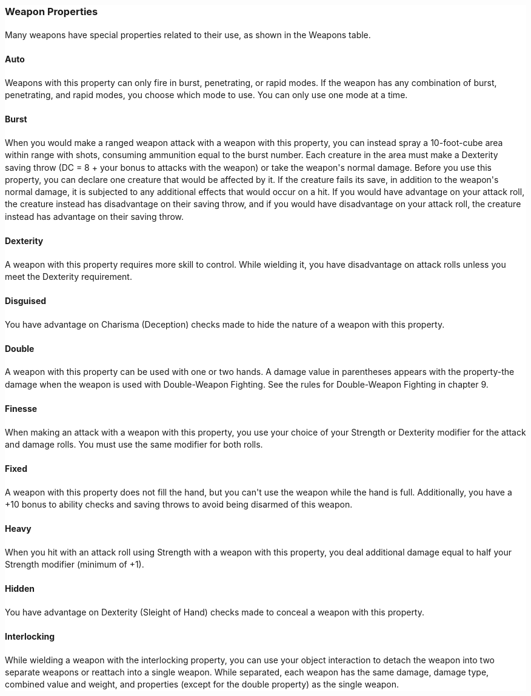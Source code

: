### Weapon Properties
Many weapons have special properties related to their use, as shown in the Weapons table.

#### Auto
Weapons with this property can only fire in burst, penetrating, or rapid modes. If the weapon has any combination of burst, penetrating, and rapid modes, you choose which mode to use. You can only use one mode at a time.

#### Burst
When you would make a ranged weapon attack with a weapon with this property, you can instead spray a 10-foot-cube area within range with shots, consuming ammunition equal to the burst number. Each creature in the area must make a Dexterity saving throw (DC = 8 + your bonus to attacks with the weapon) or take the weapon's normal damage. Before you use this property, you can declare one creature that would be affected by it. If the creature fails its save, in addition to the weapon's normal damage, it is subjected to any additional effects that would occur on a hit. If you would have advantage on your attack roll, the creature instead has disadvantage on their saving throw, and if you would have disadvantage on your attack roll, the creature instead has advantage on their saving throw.

#### Dexterity
A weapon with this property requires more skill to control. While wielding it, you have disadvantage on attack rolls unless you meet the Dexterity requirement. 

#### Disguised
You have advantage on Charisma (Deception) checks made to hide the nature of a weapon with this property.

#### Double
A weapon with this property can be used with one or two hands. A damage value in parentheses appears with the property-the damage when the weapon is used with Double-Weapon Fighting. See the rules for Double-Weapon Fighting in chapter 9.

#### Finesse
When making an attack with a weapon with this property, you use your choice of your Strength or Dexterity modifier for the attack and damage rolls. You must use the same modifier for both rolls.

#### Fixed
A weapon with this property does not fill the hand, but you can't use the weapon while the hand is full. Additionally, you have a +10 bonus to ability checks and saving throws to avoid being disarmed of this weapon.

#### Heavy
When you hit with an attack roll using Strength with a weapon with this property, you deal additional damage equal to half your Strength modifier (minimum of +1).

#### Hidden
You have advantage on Dexterity (Sleight of Hand) checks made to conceal a weapon with this property.

#### Interlocking
While wielding a weapon with the interlocking property, you can use your object interaction to detach the weapon into two separate weapons or reattach into a single weapon. While separated, each weapon has the same damage, damage type, combined value and weight, and properties (except for the double property) as the single weapon.
